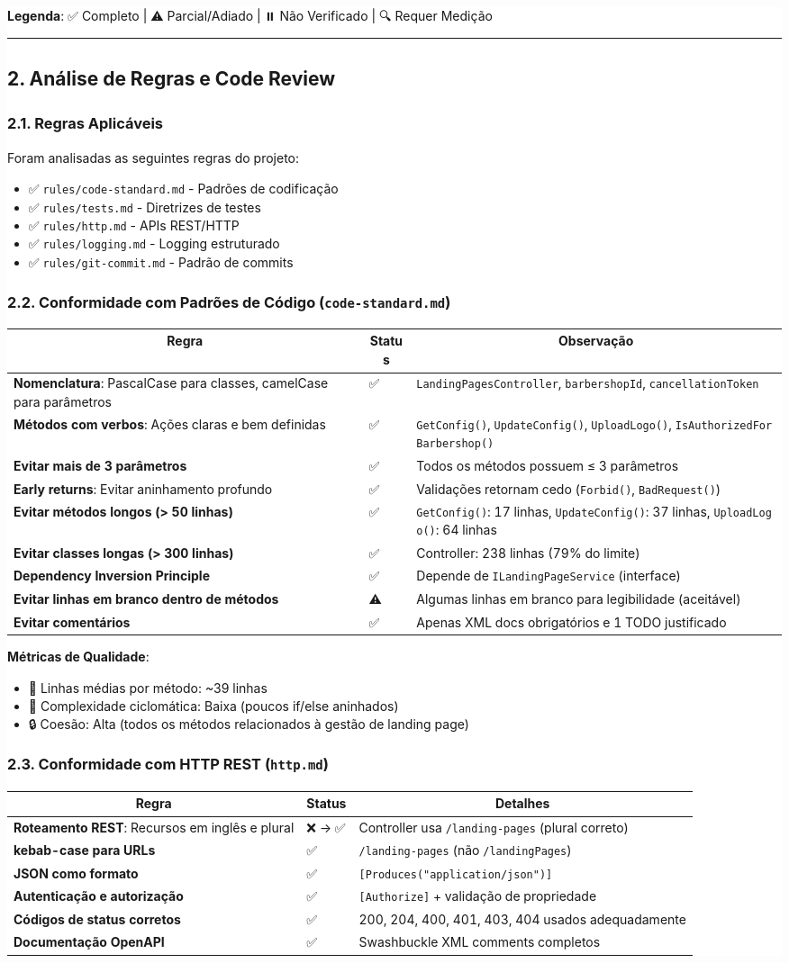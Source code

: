 **Legenda**: ✅ Completo | ⚠️ Parcial/Adiado | ⏸️ Não Verificado | 🔍 Requer Medição

---

## 2. Análise de Regras e Code Review

### 2.1. Regras Aplicáveis

Foram analisadas as seguintes regras do projeto:
- ✅ `rules/code-standard.md` - Padrões de codificação
- ✅ `rules/tests.md` - Diretrizes de testes
- ✅ `rules/http.md` - APIs REST/HTTP
- ✅ `rules/logging.md` - Logging estruturado
- ✅ `rules/git-commit.md` - Padrão de commits

### 2.2. Conformidade com Padrões de Código (`code-standard.md`)

| Regra | Status | Observação |
|-------|--------|------------|
| **Nomenclatura**: PascalCase para classes, camelCase para parâmetros | ✅ | `LandingPagesController`, `barbershopId`, `cancellationToken` |
| **Métodos com verbos**: Ações claras e bem definidas | ✅ | `GetConfig()`, `UpdateConfig()`, `UploadLogo()`, `IsAuthorizedForBarbershop()` |
| **Evitar mais de 3 parâmetros** | ✅ | Todos os métodos possuem ≤ 3 parâmetros |
| **Early returns**: Evitar aninhamento profundo | ✅ | Validações retornam cedo (`Forbid()`, `BadRequest()`) |
| **Evitar métodos longos (> 50 linhas)** | ✅ | `GetConfig()`: 17 linhas, `UpdateConfig()`: 37 linhas, `UploadLogo()`: 64 linhas |
| **Evitar classes longas (> 300 linhas)** | ✅ | Controller: 238 linhas (79% do limite) |
| **Dependency Inversion Principle** | ✅ | Depende de `ILandingPageService` (interface) |
| **Evitar linhas em branco dentro de métodos** | ⚠️ | Algumas linhas em branco para legibilidade (aceitável) |
| **Evitar comentários** | ✅ | Apenas XML docs obrigatórios e 1 TODO justificado |

**Métricas de Qualidade**:
- 📏 Linhas médias por método: ~39 linhas
- 🎯 Complexidade ciclomática: Baixa (poucos if/else aninhados)
- 🔒 Coesão: Alta (todos os métodos relacionados à gestão de landing page)

### 2.3. Conformidade com HTTP REST (`http.md`)

| Regra | Status | Detalhes |
|-------|--------|----------|
| **Roteamento REST**: Recursos em inglês e plural | ❌ → ✅ | Controller usa `/landing-pages` (plural correto) |
| **kebab-case para URLs** | ✅ | `/landing-pages` (não `/landingPages`) |
| **JSON como formato** | ✅ | `[Produces("application/json")]` |
| **Autenticação e autorização** | ✅ | `[Authorize]` + validação de propriedade |
| **Códigos de status corretos** | ✅ | 200, 204, 400, 401, 403, 404 usados adequadamente |
| **Documentação OpenAPI** | ✅ | Swashbuckle XML comments completos |
